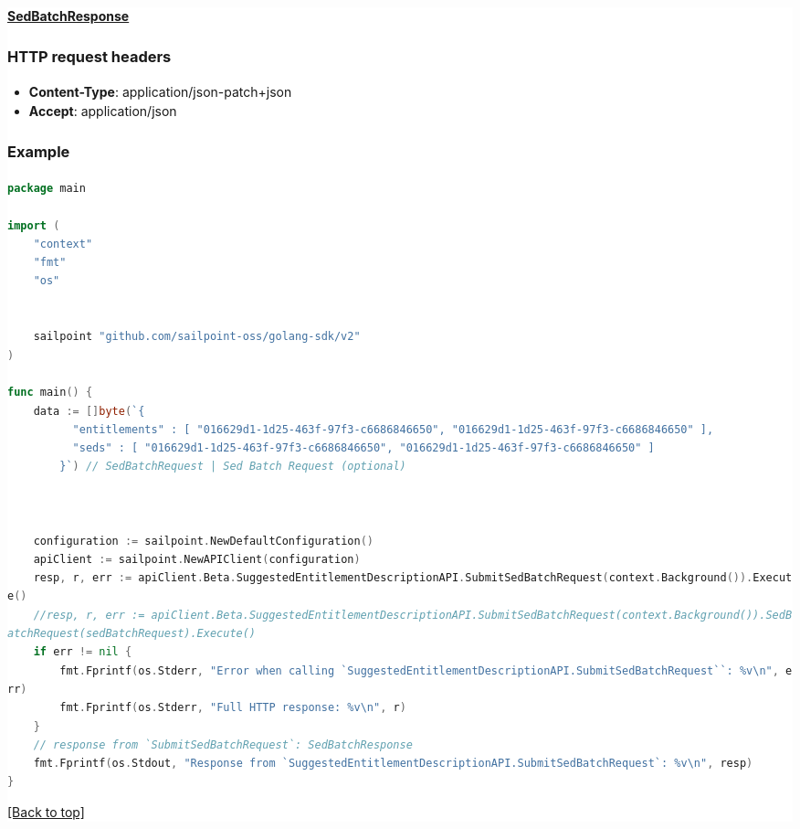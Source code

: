 [**SedBatchResponse**](../models/sed-batch-response)

### HTTP request headers

- **Content-Type**: application/json-patch+json
- **Accept**: application/json

### Example

```go
package main

import (
	"context"
	"fmt"
	"os"
   
    
	sailpoint "github.com/sailpoint-oss/golang-sdk/v2"
)

func main() {
    data := []byte(`{
          "entitlements" : [ "016629d1-1d25-463f-97f3-c6686846650", "016629d1-1d25-463f-97f3-c6686846650" ],
          "seds" : [ "016629d1-1d25-463f-97f3-c6686846650", "016629d1-1d25-463f-97f3-c6686846650" ]
        }`) // SedBatchRequest | Sed Batch Request (optional)

  

	configuration := sailpoint.NewDefaultConfiguration()
	apiClient := sailpoint.NewAPIClient(configuration)
    resp, r, err := apiClient.Beta.SuggestedEntitlementDescriptionAPI.SubmitSedBatchRequest(context.Background()).Execute()
	//resp, r, err := apiClient.Beta.SuggestedEntitlementDescriptionAPI.SubmitSedBatchRequest(context.Background()).SedBatchRequest(sedBatchRequest).Execute()
	if err != nil {
		fmt.Fprintf(os.Stderr, "Error when calling `SuggestedEntitlementDescriptionAPI.SubmitSedBatchRequest``: %v\n", err)
		fmt.Fprintf(os.Stderr, "Full HTTP response: %v\n", r)
	}
	// response from `SubmitSedBatchRequest`: SedBatchResponse
	fmt.Fprintf(os.Stdout, "Response from `SuggestedEntitlementDescriptionAPI.SubmitSedBatchRequest`: %v\n", resp)
}
```

[[Back to top]](#)


